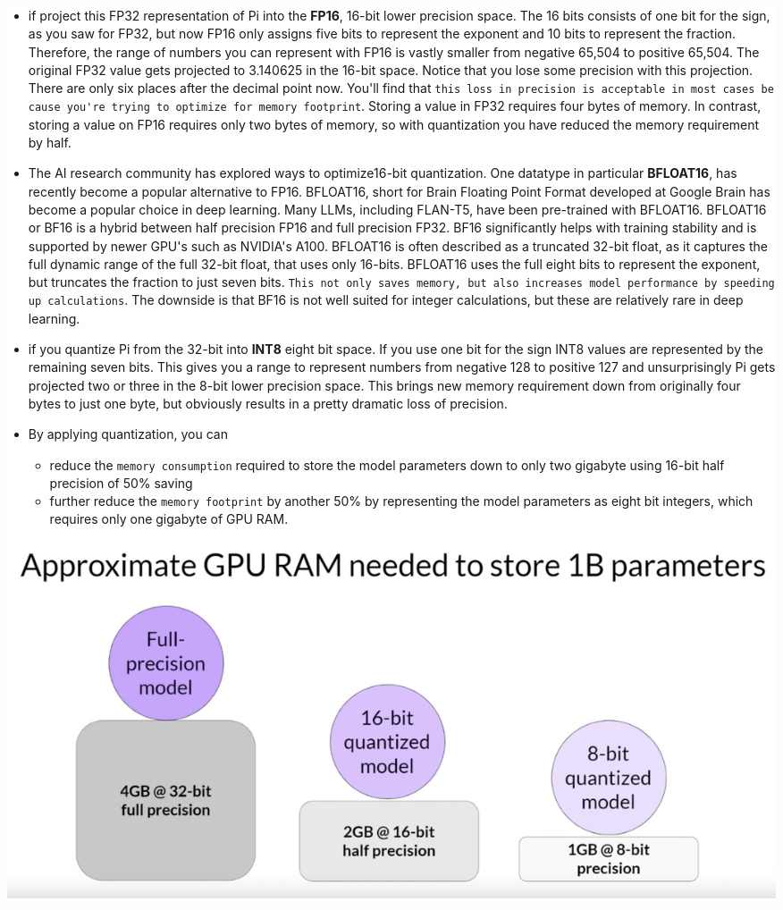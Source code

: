   - if project this FP32 representation of Pi into the **FP16**, 16-bit lower precision space. The 16 bits consists of one bit for the sign, as you saw for FP32, but now FP16 only assigns five bits to represent the exponent and 10 bits to represent the fraction. Therefore, the range of numbers you can represent with FP16 is vastly smaller from negative 65,504 to positive 65,504. The original FP32 value gets projected to 3.140625 in the 16-bit space. Notice that you lose some precision with this projection. There are only six places after the decimal point now. You'll find that `this loss in precision is acceptable in most cases because you're trying to optimize for memory footprint`. Storing a value in FP32 requires four bytes of memory. In contrast, storing a value on FP16 requires only two bytes of memory, so with quantization you have reduced the memory requirement by half.

  - The AI research community has explored ways to optimize16-bit quantization. One datatype in particular **BFLOAT16**, has recently become a popular alternative to FP16. BFLOAT16, short for Brain Floating Point Format developed at Google Brain has become a popular choice in deep learning. Many LLMs, including FLAN-T5, have been pre-trained with BFLOAT16. BFLOAT16 or BF16 is a hybrid between half precision FP16 and full precision FP32. BF16 significantly helps with training stability and is supported by newer GPU's such as NVIDIA's A100. BFLOAT16 is often described as a truncated 32-bit float, as it captures the full dynamic range of the full 32-bit float, that uses only 16-bits. BFLOAT16 uses the full eight bits to represent the exponent, but truncates the fraction to just seven bits. `This not only saves memory, but also increases model performance by speeding up calculations`. The downside is that BF16 is not well suited for integer calculations, but these are relatively rare in deep learning.

  - if you quantize Pi from the 32-bit into **INT8** eight bit space. If you use one bit for the sign INT8 values are represented by the remaining seven bits. This gives you a range to represent numbers from negative 128 to positive 127 and unsurprisingly Pi gets projected two or three in the 8-bit lower precision space. This brings new memory requirement down from originally four bytes to just one byte, but obviously results in a pretty dramatic loss of precision.

  - By applying quantization, you can
    - reduce the `memory consumption` required to store the model parameters down to only two gigabyte using 16-bit half precision of 50% saving
    - further reduce the `memory footprint` by another 50% by representing the model parameters as eight bit integers, which requires only one gigabyte of GPU RAM.

![Screenshot 2024-05-01 at 12.10.36](/assets/img/Screenshot%202024-05-01%20at%2012.10.36.png)
